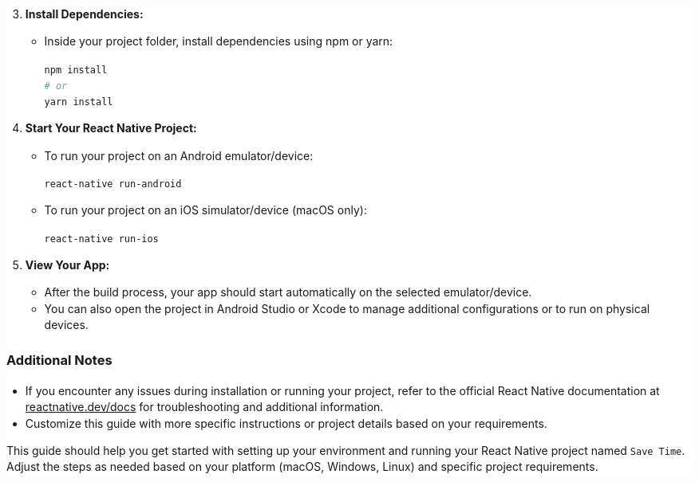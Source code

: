 3. **Install Dependencies:**
   - Inside your project folder, install dependencies using npm or yarn:
     ```sh
     npm install
     # or
     yarn install
     ```

4. **Start Your React Native Project:**
   - To run your project on an Android emulator/device:
     ```sh
     react-native run-android
     ```
   - To run your project on an iOS simulator/device (macOS only):
     ```sh
     react-native run-ios
     ```

5. **View Your App:**
   - After the build process, your app should start automatically on the selected emulator/device.
   - You can also open the project in Android Studio or Xcode to manage additional configurations or to run on physical devices.

### Additional Notes

- If you encounter any issues during installation or running your project, refer to the official React Native documentation at [reactnative.dev/docs](https://reactnative.dev/docs) for troubleshooting and additional information.
- Customize this guide with more specific instructions or project details based on your requirements.

This guide should help you get started with setting up your environment and running your React Native project named `Save Time`. Adjust the steps as needed based on your platform (macOS, Windows, Linux) and specific project requirements.
